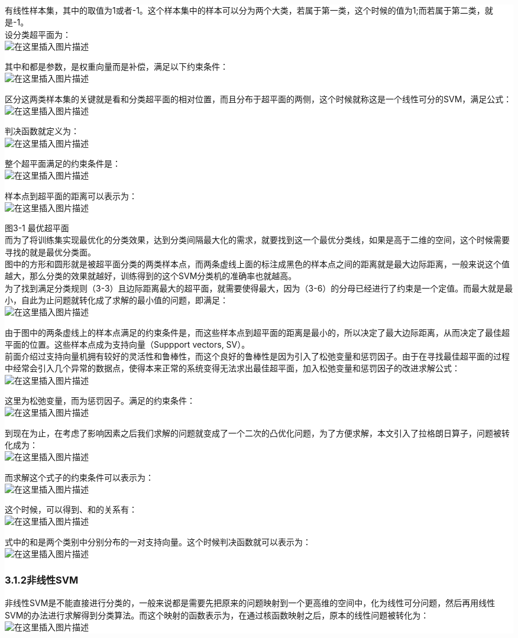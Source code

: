 有线性样本集，其中的取值为1或者-1。这个样本集中的样本可以分为两个大类，若属于第一类，这个时候的值为1;而若属于第二类，就是-1。   
设分类超平面为：   
![在这里插入图片描述](https://hg-tech-1300607181.cos.ap-guangzhou.myqcloud.com/blog/72565dd8d52d4a209e9c0dc6525926d2.png) 

其中和都是参数，是权重向量而是补偿，满足以下约束条件：   
![在这里插入图片描述](https://hg-tech-1300607181.cos.ap-guangzhou.myqcloud.com/blog/202f9a002a904b40b3bb46811f3bc045.png) 

区分这两类样本集的关键就是看和分类超平面的相对位置，而且分布于超平面的两侧，这个时候就称这是一个线性可分的SVM，满足公式：   
![在这里插入图片描述](https://hg-tech-1300607181.cos.ap-guangzhou.myqcloud.com/blog/8748086ebe3644c3ab6ec08d9d88e278.png) 

判决函数就定义为：   
![在这里插入图片描述](https://hg-tech-1300607181.cos.ap-guangzhou.myqcloud.com/blog/8fcb0b1fe8364bb4b11c0c12b250dae5.png) 

整个超平面满足的约束条件是：   
![在这里插入图片描述](https://hg-tech-1300607181.cos.ap-guangzhou.myqcloud.com/blog/485e688450d84457b4b4cfbc6f2213c7.png) 

样本点到超平面的距离可以表示为：   
![在这里插入图片描述](https://hg-tech-1300607181.cos.ap-guangzhou.myqcloud.com/blog/0592191c8256429aa9f54c0dda7afd5f.png) 

图3-1 最优超平面   
而为了将训练集实现最优化的分类效果，达到分类间隔最大化的需求，就要找到这一个最优分类线，如果是高于二维的空间，这个时候需要寻找的就是最优分类面。   
图中的方形和圆形就是被超平面分类的两类样本点，而两条虚线上面的标注成黑色的样本点之间的距离就是最大边际距离，一般来说这个值越大，那么分类的效果就越好，训练得到的这个SVM分类机的准确率也就越高。   
为了找到满足分类规则（3-3）且边际距离最大的超平面，就需要使得最大，因为（3-6）的分母已经进行了约束是一个定值。而最大就是最小，自此为止问题就转化成了求解的最小值的问题，即满足：   
![在这里插入图片描述](https://hg-tech-1300607181.cos.ap-guangzhou.myqcloud.com/blog/03a68c0d5f06450f9c9bfbd79165d47a.png) 

由于图中的两条虚线上的样本点满足的约束条件是，而这些样本点到超平面的距离是最小的，所以决定了最大边际距离，从而决定了最佳超平面的位置。这些样本点成为支持向量（Suppport vectors, SV）。   
前面介绍过支持向量机拥有较好的灵活性和鲁棒性，而这个良好的鲁棒性是因为引入了松弛变量和惩罚因子。由于在寻找最佳超平面的过程中经常会引入几个异常的数据点，使得本来正常的系统变得无法求出最佳超平面，加入松弛变量和惩罚因子的改进求解公式：   
![在这里插入图片描述](https://hg-tech-1300607181.cos.ap-guangzhou.myqcloud.com/blog/071ad56bd296451da749cd8e96659c8d.png) 

这里为松弛变量，而为惩罚因子。满足的约束条件：   
![在这里插入图片描述](https://hg-tech-1300607181.cos.ap-guangzhou.myqcloud.com/blog/52192ea2c363455ab5d67abd8d083a3a.png) 

到现在为止，在考虑了影响因素之后我们求解的问题就变成了一个二次的凸优化问题，为了方便求解，本文引入了拉格朗日算子，问题被转化成为：   
![在这里插入图片描述](https://hg-tech-1300607181.cos.ap-guangzhou.myqcloud.com/blog/249a9c11ed6a4b37af0037452d099668.png) 

而求解这个式子的约束条件可以表示为：   
![在这里插入图片描述](https://hg-tech-1300607181.cos.ap-guangzhou.myqcloud.com/blog/2d77d39ade2e4d7c81f55b4d77a35ffb.png) 

这个时候，可以得到、和的关系有：   
![在这里插入图片描述](https://hg-tech-1300607181.cos.ap-guangzhou.myqcloud.com/blog/39fb386bf4cd4c768cd43f7f7fb738da.png) 

式中的和是两个类别中分别分布的一对支持向量。这个时候判决函数就可以表示为：   
![在这里插入图片描述](https://hg-tech-1300607181.cos.ap-guangzhou.myqcloud.com/blog/f81b0fcac1b14f2c8ca9bb1c3d857a26.png) 

###  3.1.2非线性SVM 

非线性SVM是不能直接进行分类的，一般来说都是需要先把原来的问题映射到一个更高维的空间中，化为线性可分问题，然后再用线性SVM的办法进行求解得到分类算法。而这个映射的函数表示为，在通过核函数映射之后，原本的线性问题被转化为：   
![在这里插入图片描述](https://hg-tech-1300607181.cos.ap-guangzhou.myqcloud.com/blog/705ec3281b844e11b04c5d097f2841b2.png) 
